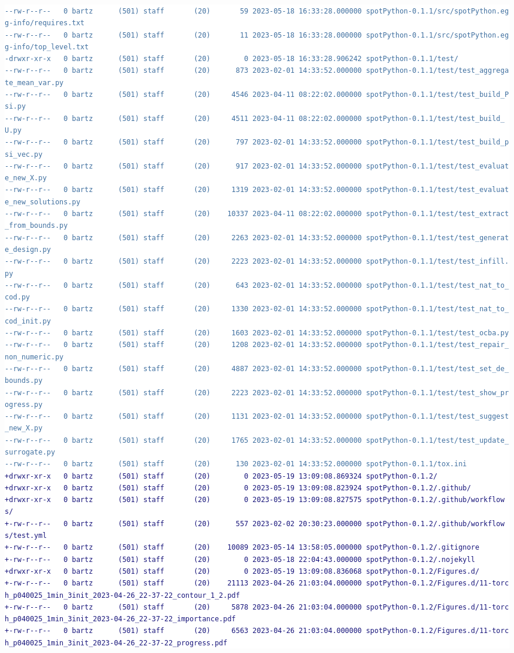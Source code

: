 ```diff
--rw-r--r--   0 bartz      (501) staff       (20)       59 2023-05-18 16:33:28.000000 spotPython-0.1.1/src/spotPython.egg-info/requires.txt
--rw-r--r--   0 bartz      (501) staff       (20)       11 2023-05-18 16:33:28.000000 spotPython-0.1.1/src/spotPython.egg-info/top_level.txt
-drwxr-xr-x   0 bartz      (501) staff       (20)        0 2023-05-18 16:33:28.906242 spotPython-0.1.1/test/
--rw-r--r--   0 bartz      (501) staff       (20)      873 2023-02-01 14:33:52.000000 spotPython-0.1.1/test/test_aggregate_mean_var.py
--rw-r--r--   0 bartz      (501) staff       (20)     4546 2023-04-11 08:22:02.000000 spotPython-0.1.1/test/test_build_Psi.py
--rw-r--r--   0 bartz      (501) staff       (20)     4511 2023-04-11 08:22:02.000000 spotPython-0.1.1/test/test_build_U.py
--rw-r--r--   0 bartz      (501) staff       (20)      797 2023-02-01 14:33:52.000000 spotPython-0.1.1/test/test_build_psi_vec.py
--rw-r--r--   0 bartz      (501) staff       (20)      917 2023-02-01 14:33:52.000000 spotPython-0.1.1/test/test_evaluate_new_X.py
--rw-r--r--   0 bartz      (501) staff       (20)     1319 2023-02-01 14:33:52.000000 spotPython-0.1.1/test/test_evaluate_new_solutions.py
--rw-r--r--   0 bartz      (501) staff       (20)    10337 2023-04-11 08:22:02.000000 spotPython-0.1.1/test/test_extract_from_bounds.py
--rw-r--r--   0 bartz      (501) staff       (20)     2263 2023-02-01 14:33:52.000000 spotPython-0.1.1/test/test_generate_design.py
--rw-r--r--   0 bartz      (501) staff       (20)     2223 2023-02-01 14:33:52.000000 spotPython-0.1.1/test/test_infill.py
--rw-r--r--   0 bartz      (501) staff       (20)      643 2023-02-01 14:33:52.000000 spotPython-0.1.1/test/test_nat_to_cod.py
--rw-r--r--   0 bartz      (501) staff       (20)     1330 2023-02-01 14:33:52.000000 spotPython-0.1.1/test/test_nat_to_cod_init.py
--rw-r--r--   0 bartz      (501) staff       (20)     1603 2023-02-01 14:33:52.000000 spotPython-0.1.1/test/test_ocba.py
--rw-r--r--   0 bartz      (501) staff       (20)     1208 2023-02-01 14:33:52.000000 spotPython-0.1.1/test/test_repair_non_numeric.py
--rw-r--r--   0 bartz      (501) staff       (20)     4887 2023-02-01 14:33:52.000000 spotPython-0.1.1/test/test_set_de_bounds.py
--rw-r--r--   0 bartz      (501) staff       (20)     2223 2023-02-01 14:33:52.000000 spotPython-0.1.1/test/test_show_progress.py
--rw-r--r--   0 bartz      (501) staff       (20)     1131 2023-02-01 14:33:52.000000 spotPython-0.1.1/test/test_suggest_new_X.py
--rw-r--r--   0 bartz      (501) staff       (20)     1765 2023-02-01 14:33:52.000000 spotPython-0.1.1/test/test_update_surrogate.py
--rw-r--r--   0 bartz      (501) staff       (20)      130 2023-02-01 14:33:52.000000 spotPython-0.1.1/tox.ini
+drwxr-xr-x   0 bartz      (501) staff       (20)        0 2023-05-19 13:09:08.869324 spotPython-0.1.2/
+drwxr-xr-x   0 bartz      (501) staff       (20)        0 2023-05-19 13:09:08.823924 spotPython-0.1.2/.github/
+drwxr-xr-x   0 bartz      (501) staff       (20)        0 2023-05-19 13:09:08.827575 spotPython-0.1.2/.github/workflows/
+-rw-r--r--   0 bartz      (501) staff       (20)      557 2023-02-02 20:30:23.000000 spotPython-0.1.2/.github/workflows/test.yml
+-rw-r--r--   0 bartz      (501) staff       (20)    10089 2023-05-14 13:58:05.000000 spotPython-0.1.2/.gitignore
+-rw-r--r--   0 bartz      (501) staff       (20)        0 2023-05-18 22:04:43.000000 spotPython-0.1.2/.nojekyll
+drwxr-xr-x   0 bartz      (501) staff       (20)        0 2023-05-19 13:09:08.836068 spotPython-0.1.2/Figures.d/
+-rw-r--r--   0 bartz      (501) staff       (20)    21113 2023-04-26 21:03:04.000000 spotPython-0.1.2/Figures.d/11-torch_p040025_1min_3init_2023-04-26_22-37-22_contour_1_2.pdf
+-rw-r--r--   0 bartz      (501) staff       (20)     5878 2023-04-26 21:03:04.000000 spotPython-0.1.2/Figures.d/11-torch_p040025_1min_3init_2023-04-26_22-37-22_importance.pdf
+-rw-r--r--   0 bartz      (501) staff       (20)     6563 2023-04-26 21:03:04.000000 spotPython-0.1.2/Figures.d/11-torch_p040025_1min_3init_2023-04-26_22-37-22_progress.pdf
```